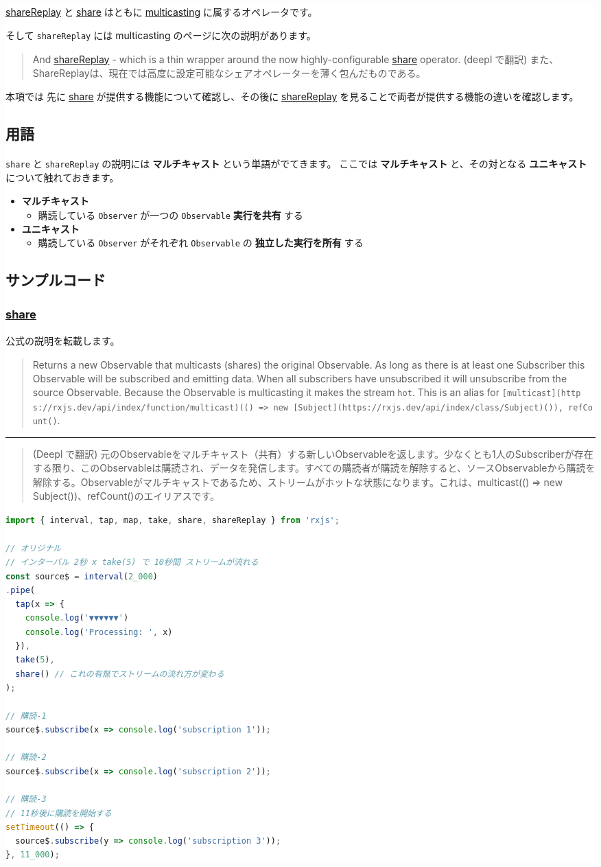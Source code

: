  [shareReplay](https://rxjs.dev/api/index/function/shareReplay) と [share](https://rxjs.dev/api/index/function/share) はともに [multicasting](https://rxjs.dev/deprecations/multicasting) に属するオペレータです。

そして `shareReplay` には multicasting のページに次の説明があります。

> And [shareReplay](https://rxjs.dev/api/operators/shareReplay) \- which is a thin wrapper around the now highly-configurable [share](https://rxjs.dev/api/operators/share) operator.
> (deepl で翻訳)
> また、ShareReplayは、現在では高度に設定可能なシェアオペレーターを薄く包んだものである。

本項では 先に [share](https://rxjs.dev/api/operators/share) が提供する機能について確認し、その後に [shareReplay](https://rxjs.dev/api/operators/shareReplay) を見ることで両者が提供する機能の違いを確認します。

## 用語
`share` と `shareReplay` の説明には **マルチキャスト** という単語がでてきます。
ここでは **マルチキャスト** と、その対となる **ユニキャスト** について触れておきます。

- **マルチキャスト**
  - 購読している `Observer` が一つの `Observable` **実行を共有** する
- **ユニキャスト**
  - 購読している `Observer` がそれぞれ `Observable` の **独立した実行を所有** する

## サンプルコード
###  [share](https://rxjs.dev/api/operators/share)

公式の説明を転載します。

> Returns a new Observable that multicasts (shares) the original Observable. As long as there is at least one Subscriber this Observable will be subscribed and emitting data. When all subscribers have unsubscribed it will unsubscribe from the source Observable. Because the Observable is multicasting it makes the stream `hot`. This is an alias for `[multicast](https://rxjs.dev/api/index/function/multicast)(() => new [Subject](https://rxjs.dev/api/index/class/Subject)()), refCount()`.
---
> (Deepl で翻訳)
元のObservableをマルチキャスト（共有）する新しいObservableを返します。少なくとも1人のSubscriberが存在する限り、このObservableは購読され、データを発信します。すべての購読者が購読を解除すると、ソースObservableから購読を解除する。Observableがマルチキャストであるため、ストリームがホットな状態になります。これは、multicast(() => new Subject())、refCount()のエイリアスです。

```typescript
import { interval, tap, map, take, share, shareReplay } from 'rxjs';

// オリジナル
// インターバル 2秒 x take(5) で 10秒間 ストリームが流れる
const source$ = interval(2_000)
.pipe(
  tap(x => {
    console.log('▼▼▼▼▼▼')
    console.log('Processing: ', x)
  }),
  take(5),
  share() // これの有無でストリームの流れ方が変わる
);

// 購読-1
source$.subscribe(x => console.log('subscription 1'));

// 購読-2
source$.subscribe(x => console.log('subscription 2'));

// 購読-3
// 11秒後に購読を開始する
setTimeout(() => {
  source$.subscribe(y => console.log('subscription 3'));
}, 11_000);
```